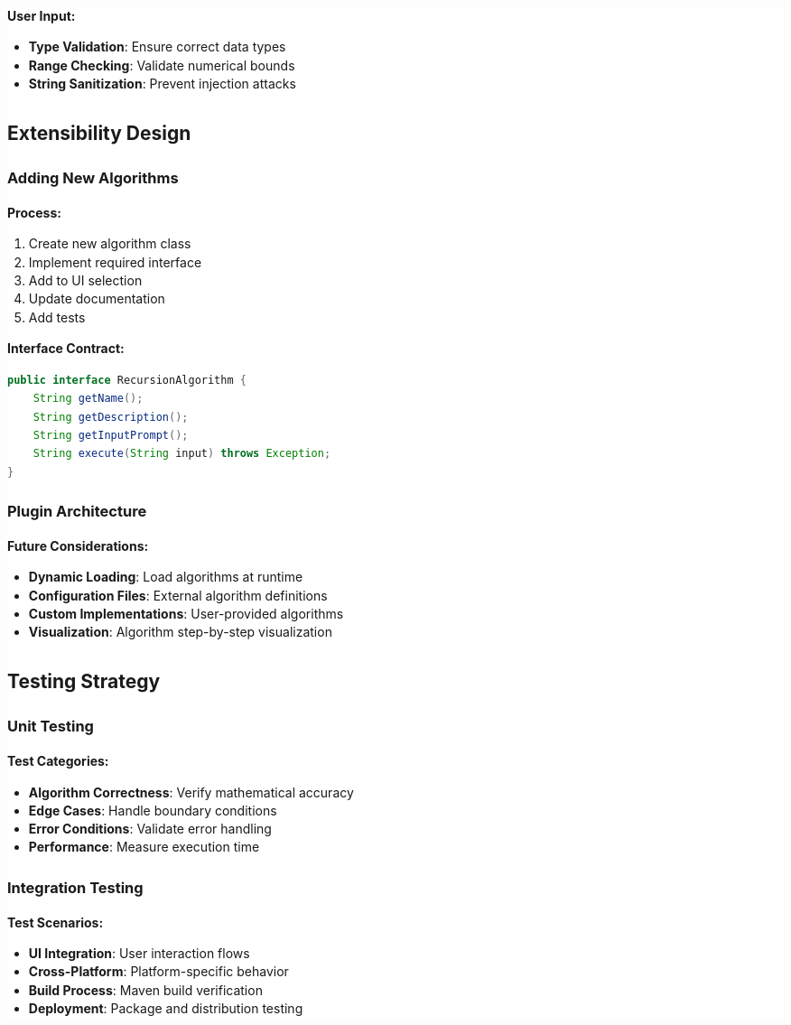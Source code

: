 **User Input:**
- **Type Validation**: Ensure correct data types
- **Range Checking**: Validate numerical bounds
- **String Sanitization**: Prevent injection attacks

## Extensibility Design

### Adding New Algorithms

**Process:**
1. Create new algorithm class
2. Implement required interface
3. Add to UI selection
4. Update documentation
5. Add tests

**Interface Contract:**
```java
public interface RecursionAlgorithm {
    String getName();
    String getDescription();
    String getInputPrompt();
    String execute(String input) throws Exception;
}
```

### Plugin Architecture

**Future Considerations:**
- **Dynamic Loading**: Load algorithms at runtime
- **Configuration Files**: External algorithm definitions
- **Custom Implementations**: User-provided algorithms
- **Visualization**: Algorithm step-by-step visualization

## Testing Strategy

### Unit Testing

**Test Categories:**
- **Algorithm Correctness**: Verify mathematical accuracy
- **Edge Cases**: Handle boundary conditions
- **Error Conditions**: Validate error handling
- **Performance**: Measure execution time

### Integration Testing

**Test Scenarios:**
- **UI Integration**: User interaction flows
- **Cross-Platform**: Platform-specific behavior
- **Build Process**: Maven build verification
- **Deployment**: Package and distribution testing
